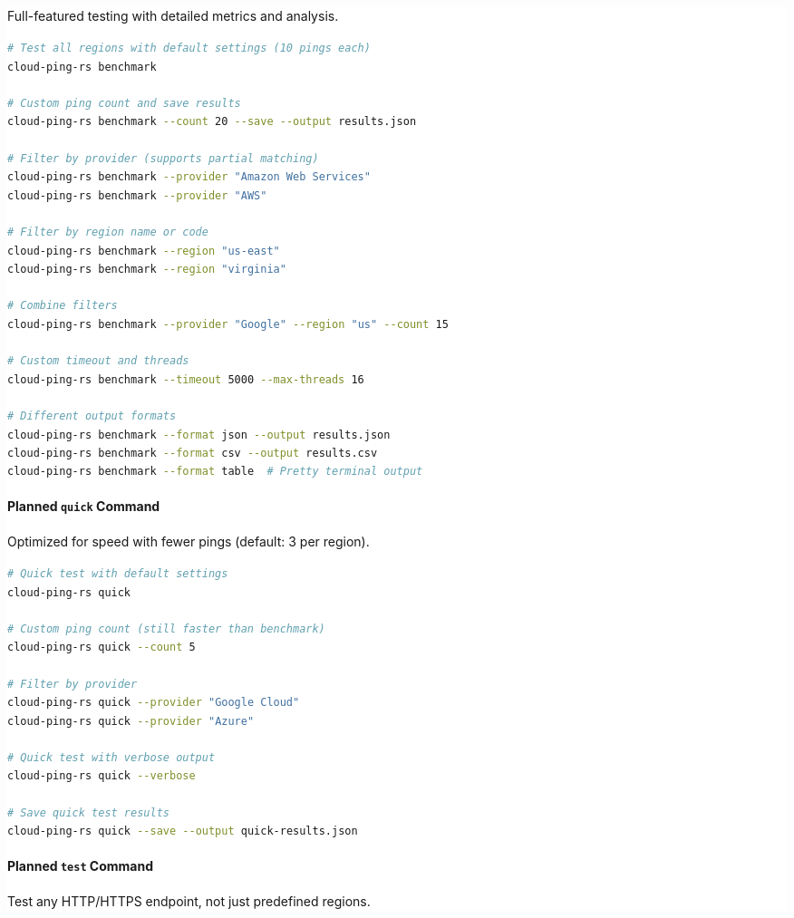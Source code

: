 Full-featured testing with detailed metrics and analysis.

```bash
# Test all regions with default settings (10 pings each)
cloud-ping-rs benchmark

# Custom ping count and save results
cloud-ping-rs benchmark --count 20 --save --output results.json

# Filter by provider (supports partial matching)
cloud-ping-rs benchmark --provider "Amazon Web Services"
cloud-ping-rs benchmark --provider "AWS"

# Filter by region name or code
cloud-ping-rs benchmark --region "us-east"
cloud-ping-rs benchmark --region "virginia"

# Combine filters
cloud-ping-rs benchmark --provider "Google" --region "us" --count 15

# Custom timeout and threads
cloud-ping-rs benchmark --timeout 5000 --max-threads 16

# Different output formats
cloud-ping-rs benchmark --format json --output results.json
cloud-ping-rs benchmark --format csv --output results.csv
cloud-ping-rs benchmark --format table  # Pretty terminal output
```

#### Planned `quick` Command

Optimized for speed with fewer pings (default: 3 per region).

```bash
# Quick test with default settings
cloud-ping-rs quick

# Custom ping count (still faster than benchmark)
cloud-ping-rs quick --count 5

# Filter by provider
cloud-ping-rs quick --provider "Google Cloud"
cloud-ping-rs quick --provider "Azure"

# Quick test with verbose output
cloud-ping-rs quick --verbose

# Save quick test results
cloud-ping-rs quick --save --output quick-results.json
```

#### Planned `test` Command

Test any HTTP/HTTPS endpoint, not just predefined regions.
